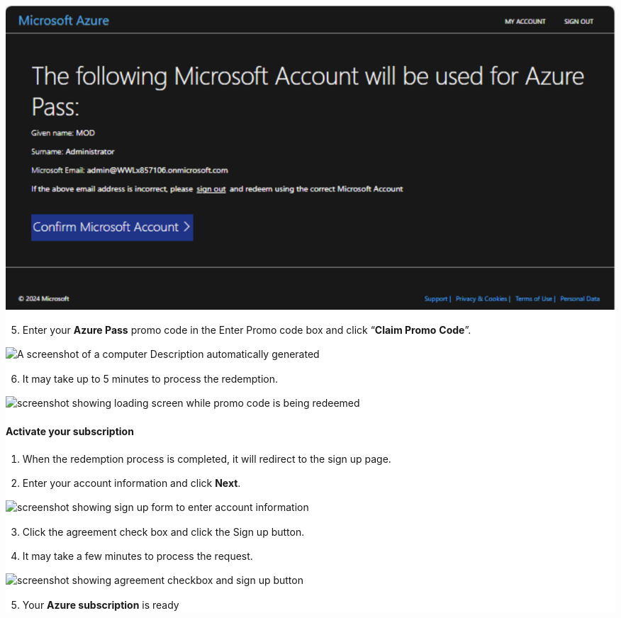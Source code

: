 ![](./media/image6.png)

5.  Enter your **Azure Pass** promo code in the Enter Promo code box and
    click “**Claim Promo** **Code**”.

![A screenshot of a computer Description automatically
generated](./media/image7.png)

6.  It may take up to 5 minutes to process the redemption.

![screenshot showing loading screen while promo code is being
redeemed](./media/image8.jpeg)

#### Activate your subscription

1.  When the redemption process is completed, it will redirect to the
    sign up page.

2.  Enter your account information and click **Next**.

![screenshot showing sign up form to enter account
information](./media/image9.jpeg)

3.  Click the agreement check box and click the Sign up button.

4.  It may take a few minutes to process the request.

![screenshot showing agreement checkbox and sign up
button](./media/image10.jpeg)

5.  Your **Azure subscription** is ready
